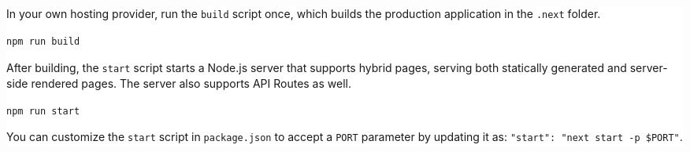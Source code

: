 In your own hosting provider, run the `build` script once, which builds the production application in the `.next` folder.

```
npm run build
```

After building, the `start` script starts a Node.js server that supports hybrid pages, serving both statically generated and server-side rendered pages. The server also supports API Routes as well.

```
npm run start
```

You can customize the `start` script in `package.json` to accept a `PORT` parameter by updating it as:
`"start": "next start -p $PORT"`.
